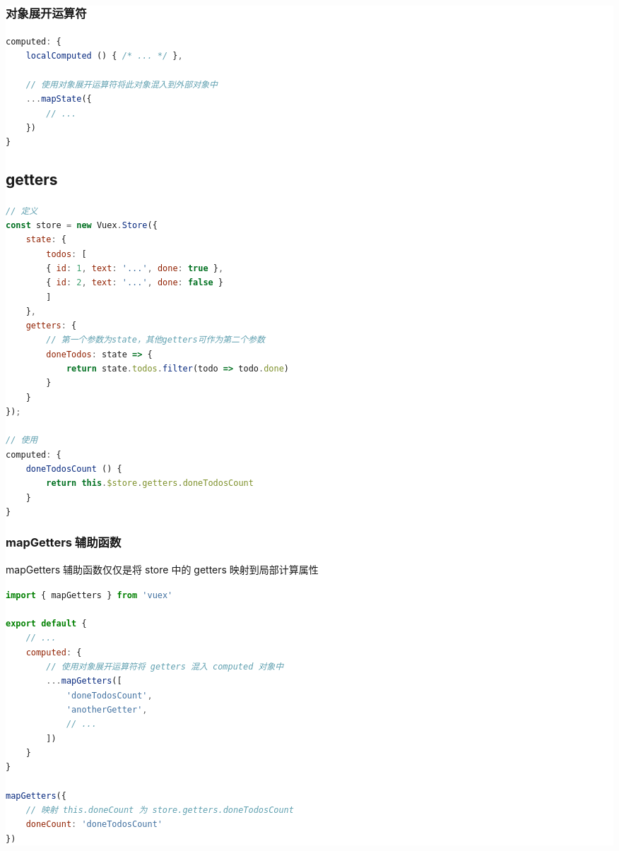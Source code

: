 ### 对象展开运算符

```js
computed: {
    localComputed () { /* ... */ },
    
    // 使用对象展开运算符将此对象混入到外部对象中
    ...mapState({
        // ...
    })
}
```

## getters

```js
// 定义
const store = new Vuex.Store({
    state: {
        todos: [
        { id: 1, text: '...', done: true },
        { id: 2, text: '...', done: false }
        ]
    },
    getters: {
        // 第一个参数为state，其他getters可作为第二个参数
        doneTodos: state => {
            return state.todos.filter(todo => todo.done)
        }
    }
});

// 使用
computed: {
    doneTodosCount () {
        return this.$store.getters.doneTodosCount
    }
}
```

### mapGetters 辅助函数

mapGetters 辅助函数仅仅是将 store 中的 getters 映射到局部计算属性

```js
import { mapGetters } from 'vuex'

export default {
    // ...
    computed: {
        // 使用对象展开运算符将 getters 混入 computed 对象中
        ...mapGetters([
            'doneTodosCount',
            'anotherGetter',
            // ...
        ])
    }
}

mapGetters({
    // 映射 this.doneCount 为 store.getters.doneTodosCount
    doneCount: 'doneTodosCount'
})
```
